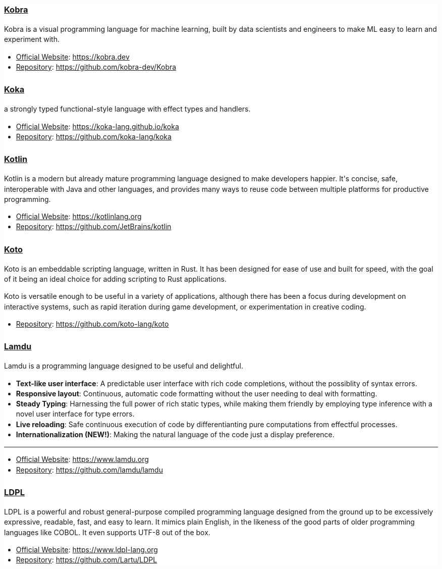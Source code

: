 ### [Kobra](https://kobra.dev)
Kobra is a visual programming language for machine learning, built by data scientists and engineers to make ML easy to learn and experiment with.
* [Official Website](https://kobra.dev): https://kobra.dev
* [Repository](https://github.com/kobra-dev/Kobra): https://github.com/kobra-dev/Kobra

### [Koka](https://koka-lang.github.io/koka)
a strongly typed functional-style language with effect types and handlers.
* [Official Website](https://koka-lang.github.io/koka): https://koka-lang.github.io/koka
* [Repository](https://github.com/koka-lang/koka): https://github.com/koka-lang/koka

### [Kotlin](https://kotlinlang.org)
Kotlin is a modern but already mature programming language designed to make developers happier. It's concise, safe, interoperable with Java and other languages, and provides many ways to reuse code between multiple platforms for productive programming.
* [Official Website](https://kotlinlang.org): https://kotlinlang.org
* [Repository](https://github.com/JetBrains/kotlin): https://github.com/JetBrains/kotlin

### [Koto](https://github.com/koto-lang/koto)
Koto is an embeddable scripting language, written in Rust. It has been designed for ease of use and built for speed, with the goal of it being an ideal choice for adding scripting to Rust applications.

Koto is versatile enough to be useful in a variety of applications, although there has been a focus during development on interactive systems, such as rapid iteration during game development, or experimentation in creative coding.
* [Repository](https://github.com/koto-lang/koto): https://github.com/koto-lang/koto

### [Lamdu](https://www.lamdu.org)
Lamdu is a programming language designed to be useful and delightful.
* **Text-like user interface**: A predictable user interface with rich code completions, without the possiblity of syntax errors.
* **Responsive layout**: Continuous, automatic code formatting without the user needing to deal with formatting.
* **Steady Typing**: Harnessing the full power of rich static types, while making them friendly by employing type inference with a novel user interface for type errors.
* **Live reloading**: Safe continuous execution of code by differentianting pure computations from effectful processes.
* **Internationalization (NEW!)**: Making the natural language of the code just a display preference.
---
* [Official Website](https://www.lamdu.org): https://www.lamdu.org
* [Repository](https://github.com/lamdu/lamdu): https://github.com/lamdu/lamdu

### [LDPL](https://www.ldpl-lang.org)
LDPL is a powerful and robust general-purpose compiled programming language designed from the ground up to be excessively expressive, readable, fast, and easy to learn. It mimics plain English, in the likeness of the good parts of older programming languages like COBOL. It even supports UTF-8 out of the box.
* [Official Website](https://www.ldpl-lang.org): https://www.ldpl-lang.org
* [Repository](https://github.com/Lartu/LDPL): https://github.com/Lartu/LDPL
